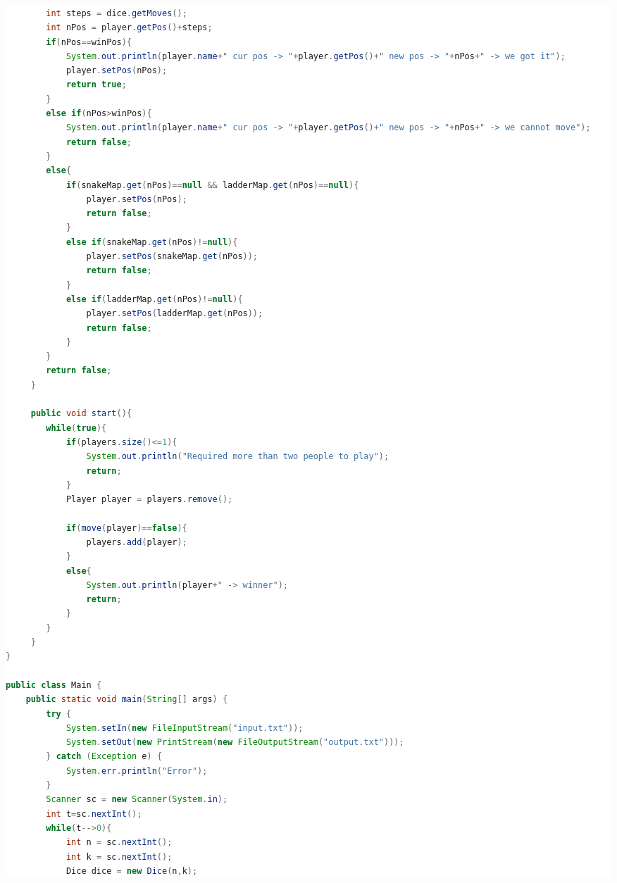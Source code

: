 ```java
        int steps = dice.getMoves();
        int nPos = player.getPos()+steps;
        if(nPos==winPos){
            System.out.println(player.name+" cur pos -> "+player.getPos()+" new pos -> "+nPos+" -> we got it");
            player.setPos(nPos);
            return true;
        }
        else if(nPos>winPos){
            System.out.println(player.name+" cur pos -> "+player.getPos()+" new pos -> "+nPos+" -> we cannot move");
            return false;
        }
        else{
            if(snakeMap.get(nPos)==null && ladderMap.get(nPos)==null){
                player.setPos(nPos);
                return false;
            }
            else if(snakeMap.get(nPos)!=null){
                player.setPos(snakeMap.get(nPos));  
                return false;
            }
            else if(ladderMap.get(nPos)!=null){
                player.setPos(ladderMap.get(nPos));  
                return false;
            }
        }
        return false;
     }

     public void start(){
        while(true){
            if(players.size()<=1){
                System.out.println("Required more than two people to play");
                return;
            }
            Player player = players.remove();

            if(move(player)==false){
                players.add(player);
            }
            else{
                System.out.println(player+" -> winner");
                return;
            }
        }
     }
}

public class Main {
    public static void main(String[] args) {
        try {
            System.setIn(new FileInputStream("input.txt"));
            System.setOut(new PrintStream(new FileOutputStream("output.txt")));
        } catch (Exception e) {
            System.err.println("Error");
        }
        Scanner sc = new Scanner(System.in);
        int t=sc.nextInt();
        while(t-->0){
            int n = sc.nextInt();
            int k = sc.nextInt();
            Dice dice = new Dice(n,k);
```